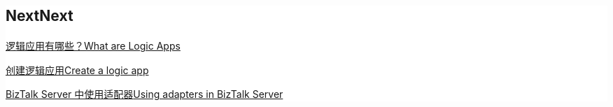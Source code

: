 ## <a name="next"></a><span data-ttu-id="6e88d-453">Next</span><span class="sxs-lookup"><span data-stu-id="6e88d-453">Next</span></span>
[<span data-ttu-id="6e88d-454">逻辑应用有哪些？</span><span class="sxs-lookup"><span data-stu-id="6e88d-454">What are Logic Apps</span></span>](https://azure.microsoft.com/documentation/articles/app-service-logic-what-are-logic-apps/)  

[<span data-ttu-id="6e88d-455">创建逻辑应用</span><span class="sxs-lookup"><span data-stu-id="6e88d-455">Create a logic app</span></span>](https://azure.microsoft.com/documentation/articles/app-service-logic-create-a-logic-app/)

[<span data-ttu-id="6e88d-456">BizTalk Server 中使用适配器</span><span class="sxs-lookup"><span data-stu-id="6e88d-456">Using adapters in BizTalk Server</span></span>](../core/using-adapters.md)
